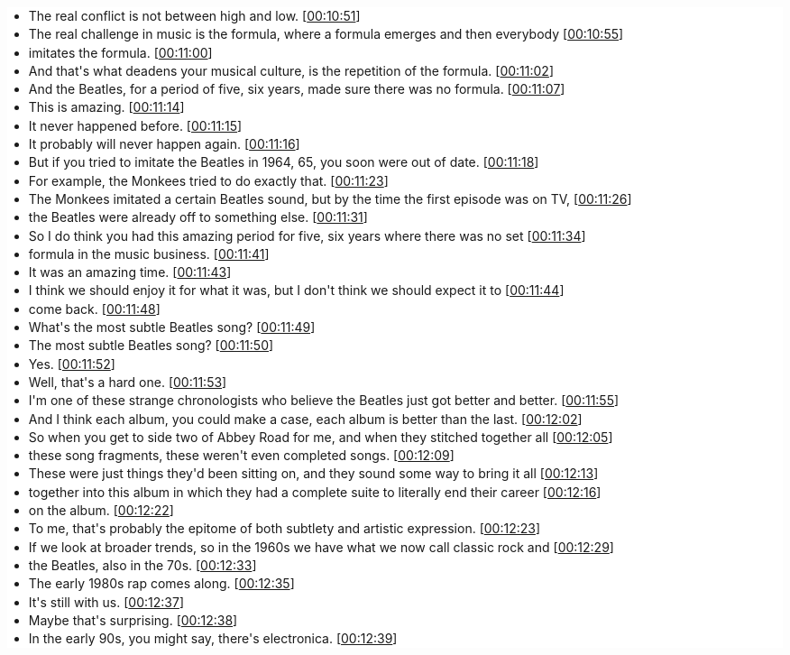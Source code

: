 *  The real conflict is not between high and low. [[00:10:51](https://www.youtube.com/watch?v=Ojv4oL7n2mE&t=651.9200000000001s)]
*  The real challenge in music is the formula, where a formula emerges and then everybody [[00:10:55](https://www.youtube.com/watch?v=Ojv4oL7n2mE&t=655.46s)]
*  imitates the formula. [[00:11:00](https://www.youtube.com/watch?v=Ojv4oL7n2mE&t=660.8000000000001s)]
*  And that's what deadens your musical culture, is the repetition of the formula. [[00:11:02](https://www.youtube.com/watch?v=Ojv4oL7n2mE&t=662.76s)]
*  And the Beatles, for a period of five, six years, made sure there was no formula. [[00:11:07](https://www.youtube.com/watch?v=Ojv4oL7n2mE&t=667.64s)]
*  This is amazing. [[00:11:14](https://www.youtube.com/watch?v=Ojv4oL7n2mE&t=674.54s)]
*  It never happened before. [[00:11:15](https://www.youtube.com/watch?v=Ojv4oL7n2mE&t=675.96s)]
*  It probably will never happen again. [[00:11:16](https://www.youtube.com/watch?v=Ojv4oL7n2mE&t=676.96s)]
*  But if you tried to imitate the Beatles in 1964, 65, you soon were out of date. [[00:11:18](https://www.youtube.com/watch?v=Ojv4oL7n2mE&t=678.6s)]
*  For example, the Monkees tried to do exactly that. [[00:11:23](https://www.youtube.com/watch?v=Ojv4oL7n2mE&t=683.8s)]
*  The Monkees imitated a certain Beatles sound, but by the time the first episode was on TV, [[00:11:26](https://www.youtube.com/watch?v=Ojv4oL7n2mE&t=686.6s)]
*  the Beatles were already off to something else. [[00:11:31](https://www.youtube.com/watch?v=Ojv4oL7n2mE&t=691.8399999999999s)]
*  So I do think you had this amazing period for five, six years where there was no set [[00:11:34](https://www.youtube.com/watch?v=Ojv4oL7n2mE&t=694.68s)]
*  formula in the music business. [[00:11:41](https://www.youtube.com/watch?v=Ojv4oL7n2mE&t=701.38s)]
*  It was an amazing time. [[00:11:43](https://www.youtube.com/watch?v=Ojv4oL7n2mE&t=703.8s)]
*  I think we should enjoy it for what it was, but I don't think we should expect it to [[00:11:44](https://www.youtube.com/watch?v=Ojv4oL7n2mE&t=704.92s)]
*  come back. [[00:11:48](https://www.youtube.com/watch?v=Ojv4oL7n2mE&t=708.3199999999999s)]
*  What's the most subtle Beatles song? [[00:11:49](https://www.youtube.com/watch?v=Ojv4oL7n2mE&t=709.3199999999999s)]
*  The most subtle Beatles song? [[00:11:50](https://www.youtube.com/watch?v=Ojv4oL7n2mE&t=710.9799999999999s)]
*  Yes. [[00:11:52](https://www.youtube.com/watch?v=Ojv4oL7n2mE&t=712.88s)]
*  Well, that's a hard one. [[00:11:53](https://www.youtube.com/watch?v=Ojv4oL7n2mE&t=713.88s)]
*  I'm one of these strange chronologists who believe the Beatles just got better and better. [[00:11:55](https://www.youtube.com/watch?v=Ojv4oL7n2mE&t=715.8399999999999s)]
*  And I think each album, you could make a case, each album is better than the last. [[00:12:02](https://www.youtube.com/watch?v=Ojv4oL7n2mE&t=722.48s)]
*  So when you get to side two of Abbey Road for me, and when they stitched together all [[00:12:05](https://www.youtube.com/watch?v=Ojv4oL7n2mE&t=725.6s)]
*  these song fragments, these weren't even completed songs. [[00:12:09](https://www.youtube.com/watch?v=Ojv4oL7n2mE&t=729.96s)]
*  These were just things they'd been sitting on, and they sound some way to bring it all [[00:12:13](https://www.youtube.com/watch?v=Ojv4oL7n2mE&t=733.36s)]
*  together into this album in which they had a complete suite to literally end their career [[00:12:16](https://www.youtube.com/watch?v=Ojv4oL7n2mE&t=736.96s)]
*  on the album. [[00:12:22](https://www.youtube.com/watch?v=Ojv4oL7n2mE&t=742.6s)]
*  To me, that's probably the epitome of both subtlety and artistic expression. [[00:12:23](https://www.youtube.com/watch?v=Ojv4oL7n2mE&t=743.6s)]
*  If we look at broader trends, so in the 1960s we have what we now call classic rock and [[00:12:29](https://www.youtube.com/watch?v=Ojv4oL7n2mE&t=749.0s)]
*  the Beatles, also in the 70s. [[00:12:33](https://www.youtube.com/watch?v=Ojv4oL7n2mE&t=753.12s)]
*  The early 1980s rap comes along. [[00:12:35](https://www.youtube.com/watch?v=Ojv4oL7n2mE&t=755.2s)]
*  It's still with us. [[00:12:37](https://www.youtube.com/watch?v=Ojv4oL7n2mE&t=757.4000000000001s)]
*  Maybe that's surprising. [[00:12:38](https://www.youtube.com/watch?v=Ojv4oL7n2mE&t=758.4000000000001s)]
*  In the early 90s, you might say, there's electronica. [[00:12:39](https://www.youtube.com/watch?v=Ojv4oL7n2mE&t=759.98s)]